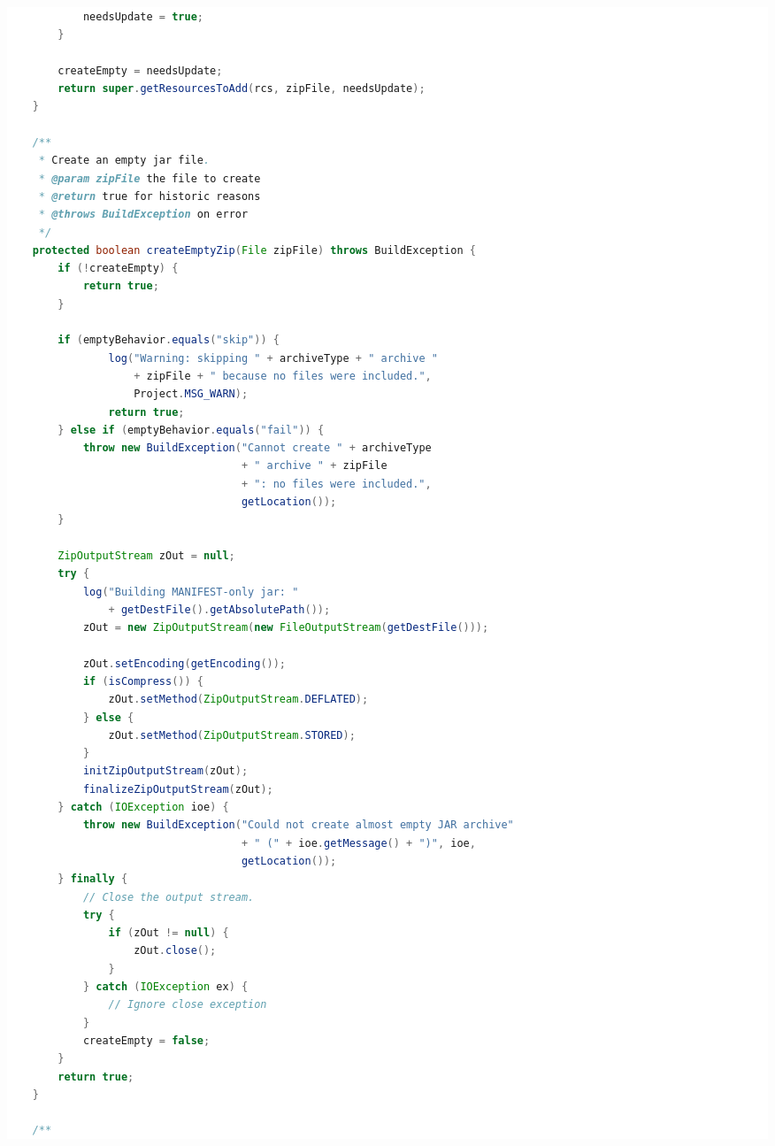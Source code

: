 ```java
            needsUpdate = true;
        }

        createEmpty = needsUpdate;
        return super.getResourcesToAdd(rcs, zipFile, needsUpdate);
    }

    /**
     * Create an empty jar file.
     * @param zipFile the file to create
     * @return true for historic reasons
     * @throws BuildException on error
     */
    protected boolean createEmptyZip(File zipFile) throws BuildException {
        if (!createEmpty) {
            return true;
        }

        if (emptyBehavior.equals("skip")) {
                log("Warning: skipping " + archiveType + " archive "
                    + zipFile + " because no files were included.",
                    Project.MSG_WARN);
                return true;
        } else if (emptyBehavior.equals("fail")) {
            throw new BuildException("Cannot create " + archiveType
                                     + " archive " + zipFile
                                     + ": no files were included.",
                                     getLocation());
        }
        
        ZipOutputStream zOut = null;
        try {
            log("Building MANIFEST-only jar: "
                + getDestFile().getAbsolutePath());
            zOut = new ZipOutputStream(new FileOutputStream(getDestFile()));

            zOut.setEncoding(getEncoding());
            if (isCompress()) {
                zOut.setMethod(ZipOutputStream.DEFLATED);
            } else {
                zOut.setMethod(ZipOutputStream.STORED);
            }
            initZipOutputStream(zOut);
            finalizeZipOutputStream(zOut);
        } catch (IOException ioe) {
            throw new BuildException("Could not create almost empty JAR archive"
                                     + " (" + ioe.getMessage() + ")", ioe,
                                     getLocation());
        } finally {
            // Close the output stream.
            try {
                if (zOut != null) {
                    zOut.close();
                }
            } catch (IOException ex) {
                // Ignore close exception
            }
            createEmpty = false;
        }
        return true;
    }

    /**
```